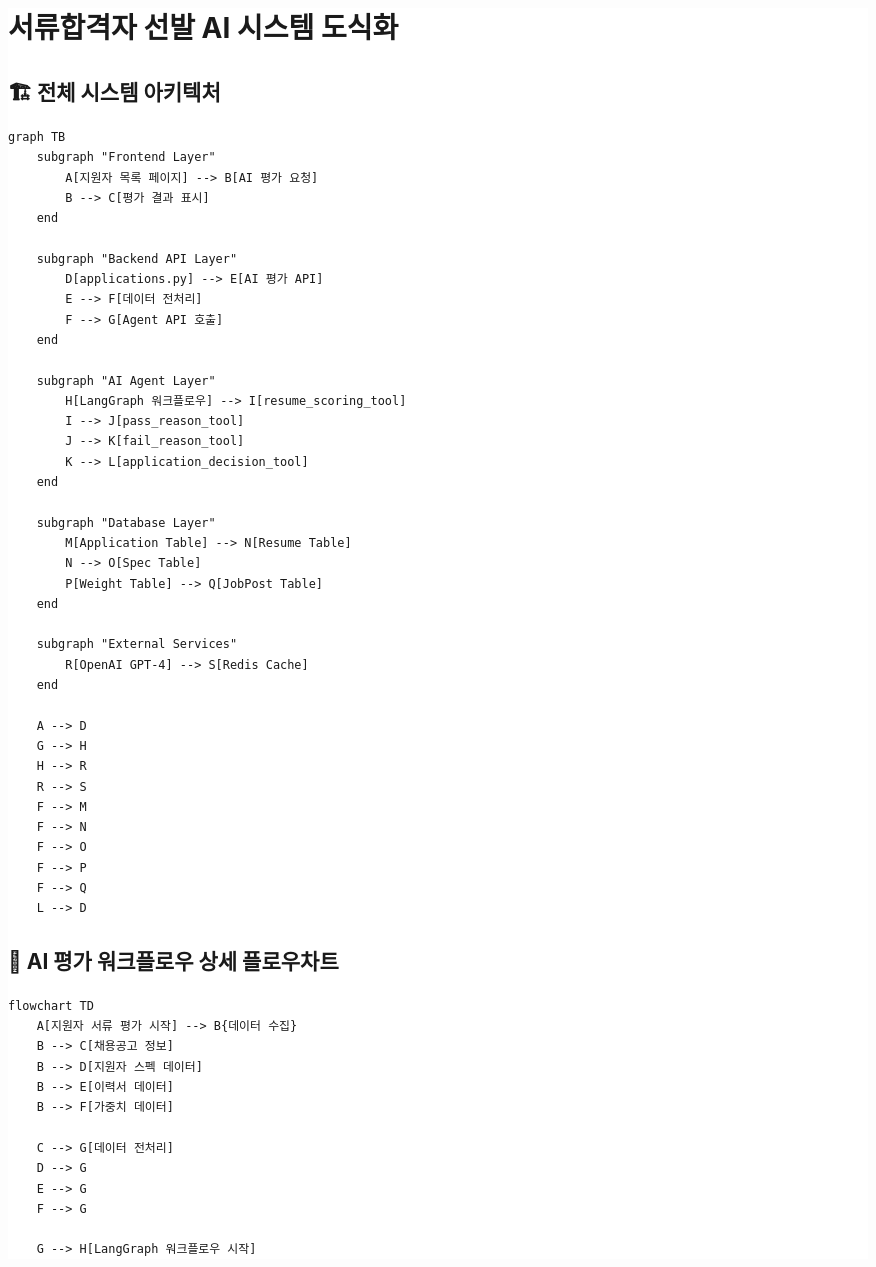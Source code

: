 # 서류합격자 선발 AI 시스템 도식화

## 🏗️ 전체 시스템 아키텍처

```mermaid
graph TB
    subgraph "Frontend Layer"
        A[지원자 목록 페이지] --> B[AI 평가 요청]
        B --> C[평가 결과 표시]
    end
    
    subgraph "Backend API Layer"
        D[applications.py] --> E[AI 평가 API]
        E --> F[데이터 전처리]
        F --> G[Agent API 호출]
    end
    
    subgraph "AI Agent Layer"
        H[LangGraph 워크플로우] --> I[resume_scoring_tool]
        I --> J[pass_reason_tool]
        J --> K[fail_reason_tool]
        K --> L[application_decision_tool]
    end
    
    subgraph "Database Layer"
        M[Application Table] --> N[Resume Table]
        N --> O[Spec Table]
        P[Weight Table] --> Q[JobPost Table]
    end
    
    subgraph "External Services"
        R[OpenAI GPT-4] --> S[Redis Cache]
    end
    
    A --> D
    G --> H
    H --> R
    R --> S
    F --> M
    F --> N
    F --> O
    F --> P
    F --> Q
    L --> D
```

## 🔄 AI 평가 워크플로우 상세 플로우차트

```mermaid
flowchart TD
    A[지원자 서류 평가 시작] --> B{데이터 수집}
    B --> C[채용공고 정보]
    B --> D[지원자 스펙 데이터]
    B --> E[이력서 데이터]
    B --> F[가중치 데이터]
    
    C --> G[데이터 전처리]
    D --> G
    E --> G
    F --> G
    
    G --> H[LangGraph 워크플로우 시작]
```
